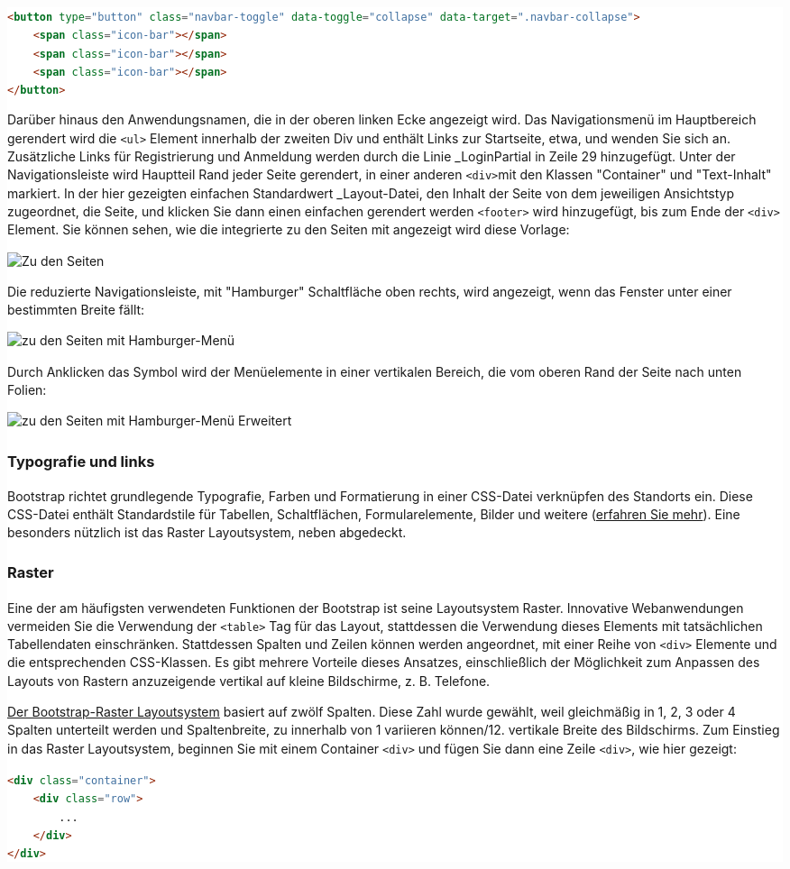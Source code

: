 ```html
<button type="button" class="navbar-toggle" data-toggle="collapse" data-target=".navbar-collapse">
    <span class="icon-bar"></span>
    <span class="icon-bar"></span>
    <span class="icon-bar"></span>
</button>
```

Darüber hinaus den Anwendungsnamen, die in der oberen linken Ecke angezeigt wird. Das Navigationsmenü im Hauptbereich gerendert wird die `<ul>` Element innerhalb der zweiten Div und enthält Links zur Startseite, etwa, und wenden Sie sich an. Zusätzliche Links für Registrierung und Anmeldung werden durch die Linie _LoginPartial in Zeile 29 hinzugefügt. Unter der Navigationsleiste wird Hauptteil Rand jeder Seite gerendert, in einer anderen `<div>`mit den Klassen "Container" und "Text-Inhalt" markiert. In der hier gezeigten einfachen Standardwert _Layout-Datei, den Inhalt der Seite von dem jeweiligen Ansichtstyp zugeordnet, die Seite, und klicken Sie dann einen einfachen gerendert werden `<footer>` wird hinzugefügt, bis zum Ende der `<div>` Element. Sie können sehen, wie die integrierte zu den Seiten mit angezeigt wird diese Vorlage:

![Zu den Seiten](bootstrap/_static/about-page-wide.png)

Die reduzierte Navigationsleiste, mit "Hamburger" Schaltfläche oben rechts, wird angezeigt, wenn das Fenster unter einer bestimmten Breite fällt:

![zu den Seiten mit Hamburger-Menü](bootstrap/_static/about-page-hamburger.png)

Durch Anklicken das Symbol wird der Menüelemente in einer vertikalen Bereich, die vom oberen Rand der Seite nach unten Folien:

![zu den Seiten mit Hamburger-Menü Erweitert](bootstrap/_static/about-page-hamburger-open.png)

### <a name="typography-and-links"></a>Typografie und links

Bootstrap richtet grundlegende Typografie, Farben und Formatierung in einer CSS-Datei verknüpfen des Standorts ein. Diese CSS-Datei enthält Standardstile für Tabellen, Schaltflächen, Formularelemente, Bilder und weitere ([erfahren Sie mehr](http://getbootstrap.com/css/)). Eine besonders nützlich ist das Raster Layoutsystem, neben abgedeckt.

### <a name="grids"></a>Raster

Eine der am häufigsten verwendeten Funktionen der Bootstrap ist seine Layoutsystem Raster. Innovative Webanwendungen vermeiden Sie die Verwendung der `<table>` Tag für das Layout, stattdessen die Verwendung dieses Elements mit tatsächlichen Tabellendaten einschränken. Stattdessen Spalten und Zeilen können werden angeordnet, mit einer Reihe von `<div>` Elemente und die entsprechenden CSS-Klassen. Es gibt mehrere Vorteile dieses Ansatzes, einschließlich der Möglichkeit zum Anpassen des Layouts von Rastern anzuzeigende vertikal auf kleine Bildschirme, z. B. Telefone.

[Der Bootstrap-Raster Layoutsystem](http://getbootstrap.com/css/#grid) basiert auf zwölf Spalten. Diese Zahl wurde gewählt, weil gleichmäßig in 1, 2, 3 oder 4 Spalten unterteilt werden und Spaltenbreite, zu innerhalb von 1 variieren können/12. vertikale Breite des Bildschirms. Zum Einstieg in das Raster Layoutsystem, beginnen Sie mit einem Container `<div>` und fügen Sie dann eine Zeile `<div>`, wie hier gezeigt:

```html
<div class="container">
    <div class="row">
        ...
    </div>
</div>
```
